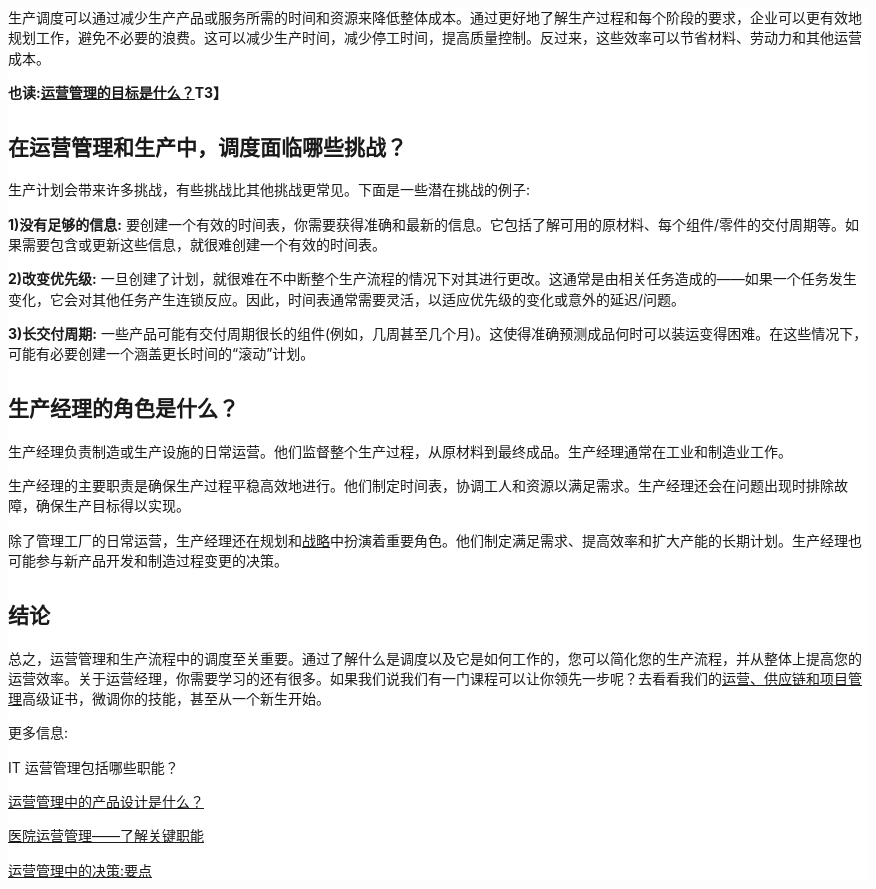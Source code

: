 生产调度可以通过减少生产产品或服务所需的时间和资源来降低整体成本。通过更好地了解生产过程和每个阶段的要求，企业可以更有效地规划工作，避免不必要的浪费。这可以减少生产时间，减少停工时间，提高质量控制。反过来，这些效率可以节省材料、劳动力和其他运营成本。

**也读:[运营管理的目标是什么？](https://www.edureka.co/blog/what-are-the-objectives-of-operations-management/)T3】**

## **在运营管理和生产中，调度面临哪些挑战？**

生产计划会带来许多挑战，有些挑战比其他挑战更常见。下面是一些潜在挑战的例子:

**1)没有足够的信息:** 要创建一个有效的时间表，你需要获得准确和最新的信息。它包括了解可用的原材料、每个组件/零件的交付周期等。如果需要包含或更新这些信息，就很难创建一个有效的时间表。

**2)改变优先级:** 一旦创建了计划，就很难在不中断整个生产流程的情况下对其进行更改。这通常是由相关任务造成的——如果一个任务发生变化，它会对其他任务产生连锁反应。因此，时间表通常需要灵活，以适应优先级的变化或意外的延迟/问题。

**3)长交付周期:** 一些产品可能有交付周期很长的组件(例如，几周甚至几个月)。这使得准确预测成品何时可以装运变得困难。在这些情况下，可能有必要创建一个涵盖更长时间的“滚动”计划。

## 生产经理的角色是什么？

生产经理负责制造或生产设施的日常运营。他们监督整个生产过程，从原材料到最终成品。生产经理通常在工业和制造业工作。

生产经理的主要职责是确保生产过程平稳高效地进行。他们制定时间表，协调工人和资源以满足需求。生产经理还会在问题出现时排除故障，确保生产目标得以实现。

除了管理工厂的日常运营，生产经理还在规划和[战略](https://www.edureka.co/blog/operations-management-strategy/)中扮演着重要角色。他们制定满足需求、提高效率和扩大产能的长期计划。生产经理也可能参与新产品开发和制造过程变更的决策。

## **结论**

总之，运营管理和生产流程中的调度至关重要。通过了解什么是调度以及它是如何工作的，您可以简化您的生产流程，并从整体上提高您的运营效率。关于运营经理，你需要学习的还有很多。如果我们说我们有一门课程可以让你领先一步呢？去看看我们的[运营、供应链和项目管理](https://www.edureka.co/highered/advanced-program-in-operations-supply-chain-project-management-iitg)高级证书，微调你的技能，甚至从一个新生开始。

更多信息:

IT 运营管理包括哪些职能？

[运营管理中的产品设计是什么？](https://www.edureka.co/blog/product-design-in-operations-management/)

[医院运营管理——了解关键职能](https://www.edureka.co/blog/operations-management-in-hospitals)

[运营管理中的决策:要点](https://www.edureka.co/blog/operations-management-decisions)